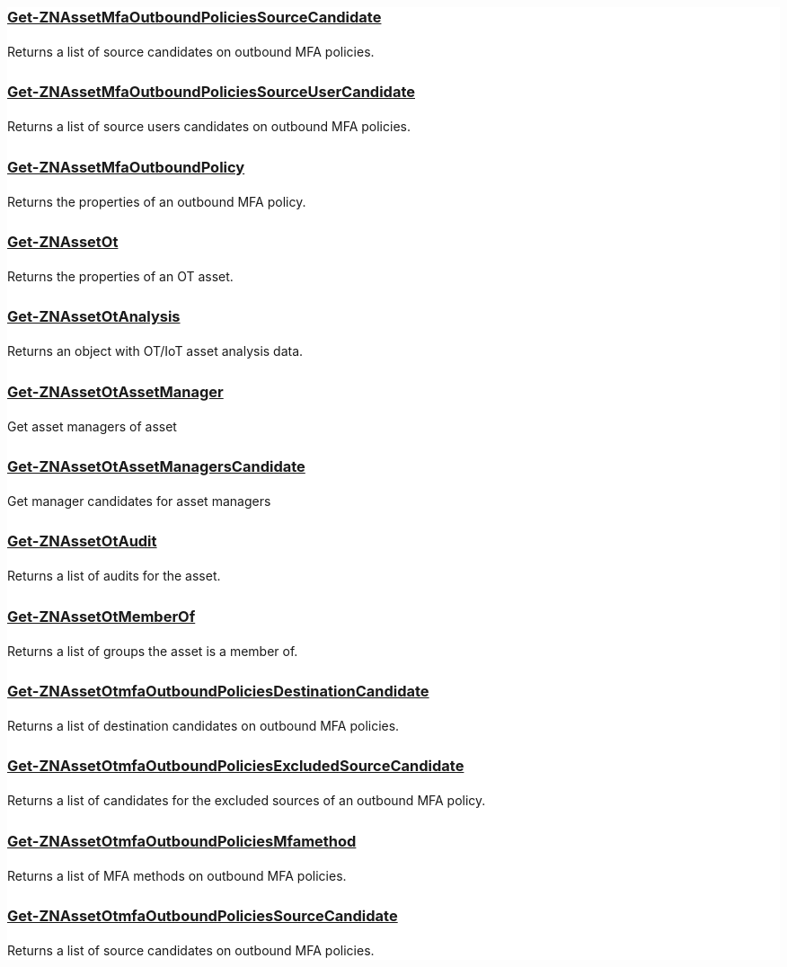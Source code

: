 ### [Get-ZNAssetMfaOutboundPoliciesSourceCandidate](Get-ZNAssetMfaOutboundPoliciesSourceCandidate.md)
Returns a list of source candidates on outbound MFA policies.

### [Get-ZNAssetMfaOutboundPoliciesSourceUserCandidate](Get-ZNAssetMfaOutboundPoliciesSourceUserCandidate.md)
Returns a list of source users candidates on outbound MFA policies.

### [Get-ZNAssetMfaOutboundPolicy](Get-ZNAssetMfaOutboundPolicy.md)
Returns the properties of an outbound MFA policy.

### [Get-ZNAssetOt](Get-ZNAssetOt.md)
Returns the properties of an OT asset.

### [Get-ZNAssetOtAnalysis](Get-ZNAssetOtAnalysis.md)
Returns an object with OT/IoT asset analysis data.

### [Get-ZNAssetOtAssetManager](Get-ZNAssetOtAssetManager.md)
Get asset managers of asset

### [Get-ZNAssetOtAssetManagersCandidate](Get-ZNAssetOtAssetManagersCandidate.md)
Get manager candidates for asset managers

### [Get-ZNAssetOtAudit](Get-ZNAssetOtAudit.md)
Returns a list of audits for the asset.

### [Get-ZNAssetOtMemberOf](Get-ZNAssetOtMemberOf.md)
Returns a list of groups the asset is a member of.

### [Get-ZNAssetOtmfaOutboundPoliciesDestinationCandidate](Get-ZNAssetOtmfaOutboundPoliciesDestinationCandidate.md)
Returns a list of destination candidates on outbound MFA policies.

### [Get-ZNAssetOtmfaOutboundPoliciesExcludedSourceCandidate](Get-ZNAssetOtmfaOutboundPoliciesExcludedSourceCandidate.md)
Returns a list of candidates for the excluded sources of an outbound MFA policy.

### [Get-ZNAssetOtmfaOutboundPoliciesMfamethod](Get-ZNAssetOtmfaOutboundPoliciesMfamethod.md)
Returns a list of MFA methods on outbound MFA policies.

### [Get-ZNAssetOtmfaOutboundPoliciesSourceCandidate](Get-ZNAssetOtmfaOutboundPoliciesSourceCandidate.md)
Returns a list of source candidates on outbound MFA policies.
